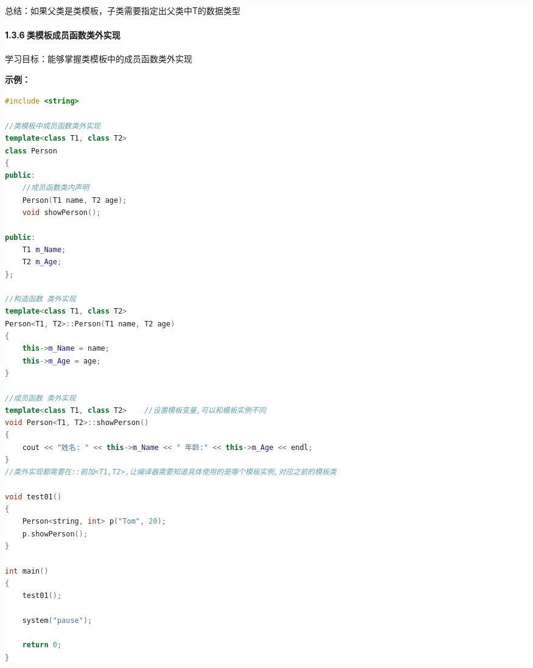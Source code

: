 总结：如果父类是类模板，子类需要指定出父类中T的数据类型









#### 1.3.6 类模板成员函数类外实现

学习目标：能够掌握类模板中的成员函数类外实现



**示例：**

```C++
#include <string>

//类模板中成员函数类外实现
template<class T1, class T2>
class Person
{
public:
	//成员函数类内声明
	Person(T1 name, T2 age);
	void showPerson();

public:
	T1 m_Name;
	T2 m_Age;
};

//构造函数 类外实现
template<class T1, class T2>
Person<T1, T2>::Person(T1 name, T2 age)
{
	this->m_Name = name;
	this->m_Age = age;
}

//成员函数 类外实现
template<class T1, class T2>	//设置模板变量,可以和模板实例不同
void Person<T1, T2>::showPerson()
{
	cout << "姓名: " << this->m_Name << " 年龄:" << this->m_Age << endl;
}
//类外实现都需要在::前加<T1,T2>,让编译器需要知道具体使用的是哪个模板实例,对应之前的模板类

void test01()
{
	Person<string, int> p("Tom", 20);
	p.showPerson();
}

int main()
{
	test01();

	system("pause");

	return 0;
}
```
